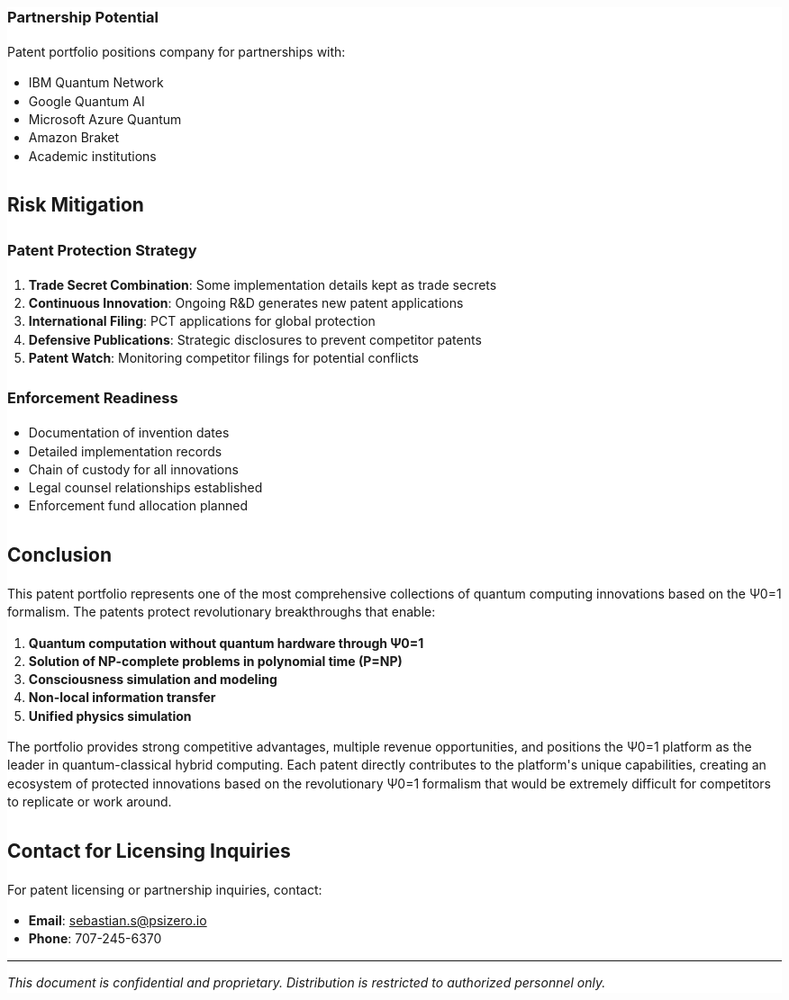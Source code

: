 ### Partnership Potential
Patent portfolio positions company for partnerships with:
- IBM Quantum Network
- Google Quantum AI
- Microsoft Azure Quantum
- Amazon Braket
- Academic institutions

## Risk Mitigation

### Patent Protection Strategy
1. **Trade Secret Combination**: Some implementation details kept as trade secrets
2. **Continuous Innovation**: Ongoing R&D generates new patent applications
3. **International Filing**: PCT applications for global protection
4. **Defensive Publications**: Strategic disclosures to prevent competitor patents
5. **Patent Watch**: Monitoring competitor filings for potential conflicts

### Enforcement Readiness
- Documentation of invention dates
- Detailed implementation records
- Chain of custody for all innovations
- Legal counsel relationships established
- Enforcement fund allocation planned

## Conclusion

This patent portfolio represents one of the most comprehensive collections of quantum computing innovations based on the Ψ0=1 formalism. The patents protect revolutionary breakthroughs that enable:

1. **Quantum computation without quantum hardware through Ψ0=1**
2. **Solution of NP-complete problems in polynomial time (P=NP)**
3. **Consciousness simulation and modeling**
4. **Non-local information transfer**
5. **Unified physics simulation**

The portfolio provides strong competitive advantages, multiple revenue opportunities, and positions the Ψ0=1 platform as the leader in quantum-classical hybrid computing. Each patent directly contributes to the platform's unique capabilities, creating an ecosystem of protected innovations based on the revolutionary Ψ0=1 formalism that would be extremely difficult for competitors to replicate or work around.

## Contact for Licensing Inquiries
For patent licensing or partnership inquiries, contact:
- **Email**: sebastian.s@psizero.io
- **Phone**: 707-245-6370

---

*This document is confidential and proprietary. Distribution is restricted to authorized personnel only.*